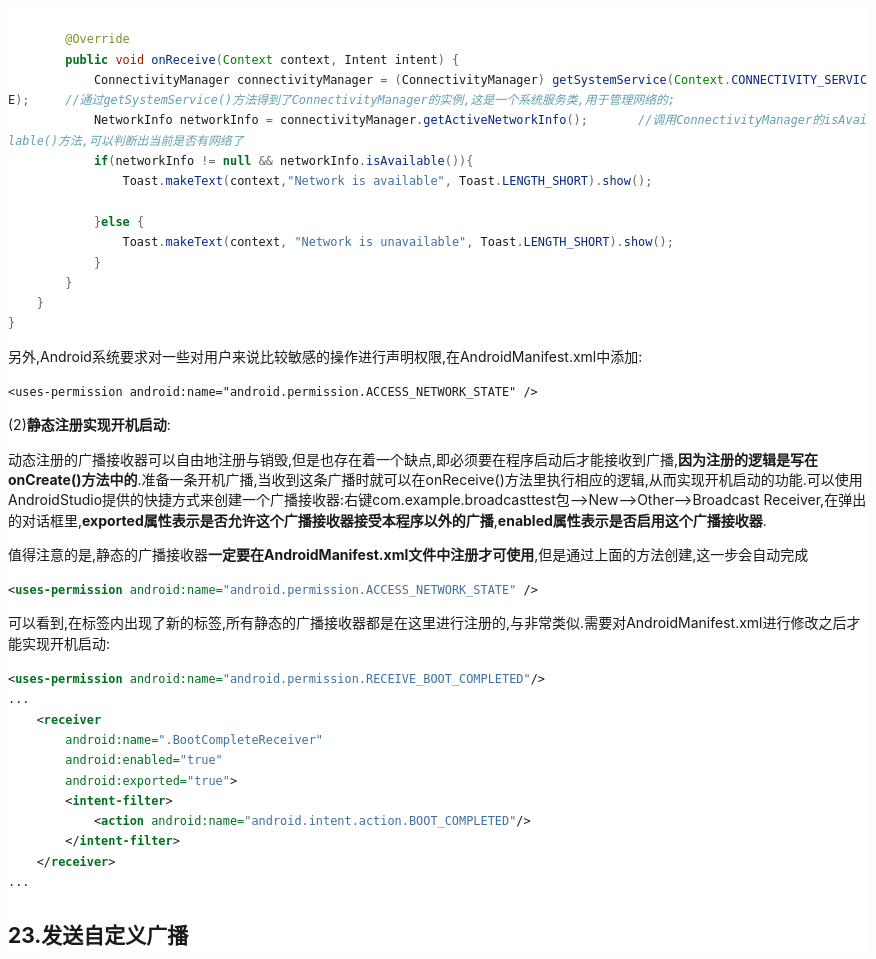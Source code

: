 ```java

        @Override
        public void onReceive(Context context, Intent intent) {
            ConnectivityManager connectivityManager = (ConnectivityManager) getSystemService(Context.CONNECTIVITY_SERVICE);		//通过getSystemService()方法得到了ConnectivityManager的实例,这是一个系统服务类,用于管理网络的;
            NetworkInfo networkInfo = connectivityManager.getActiveNetworkInfo();		//调用ConnectivityManager的isAvailable()方法,可以判断出当前是否有网络了
            if(networkInfo != null && networkInfo.isAvailable()){
                Toast.makeText(context,"Network is available", Toast.LENGTH_SHORT).show();

            }else {
                Toast.makeText(context, "Network is unavailable", Toast.LENGTH_SHORT).show();
            }
        }
    }
}
```

另外,Android系统要求对一些对用户来说比较敏感的操作进行声明权限,在AndroidManifest.xml中添加:

```
<uses-permission android:name="android.permission.ACCESS_NETWORK_STATE" />
```

(2)**静态注册实现开机启动**:

​	动态注册的广播接收器可以自由地注册与销毁,但是也存在着一个缺点,即必须要在程序启动后才能接收到广播,**因为注册的逻辑是写在onCreate()方法中的**.准备一条开机广播,当收到这条广播时就可以在onReceive()方法里执行相应的逻辑,从而实现开机启动的功能.可以使用AndroidStudio提供的快捷方式来创建一个广播接收器:右键com.example.broadcasttest包-->New-->Other-->Broadcast Receiver,在弹出的对话框里,**exported属性表示是否允许这个广播接收器接受本程序以外的广播**,**enabled属性表示是否启用这个广播接收器**.

​	值得注意的是,静态的广播接收器**一定要在AndroidManifest.xml文件中注册才可使用**,但是通过上面的方法创建,这一步会自动完成

```xml
<uses-permission android:name="android.permission.ACCESS_NETWORK_STATE" />
```

可以看到,在<application>标签内出现了新的标签<receiver>,所有静态的广播接收器都是在这里进行注册的,与<activity>非常类似.需要对AndroidManifest.xml进行修改之后才能实现开机启动:

```xml
<uses-permission android:name="android.permission.RECEIVE_BOOT_COMPLETED"/>
...
    <receiver
        android:name=".BootCompleteReceiver"
        android:enabled="true"
        android:exported="true">
        <intent-filter>
            <action android:name="android.intent.action.BOOT_COMPLETED"/>
        </intent-filter>
    </receiver>
...
```

## 23.发送自定义广播
